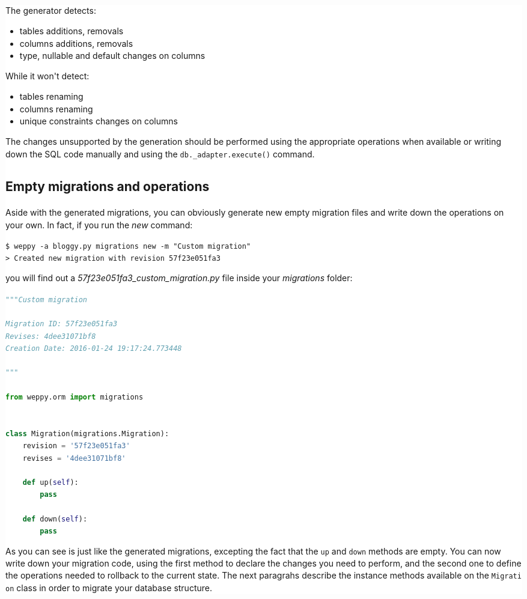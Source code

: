 The generator detects:

- tables additions, removals
- columns additions, removals
- type, nullable and default changes on columns

While it won't detect:

- tables renaming
- columns renaming
- unique constraints changes on columns

The changes unsupported by the generation should be performed using the appropriate operations when available or writing down the SQL code manually and using the `db._adapter.execute()` command.

Empty migrations and operations
-------------------------------

Aside with the generated migrations, you can obviously generate new empty migration files and write down the operations on your own. In fact, if you run the *new* command:

```
$ weppy -a bloggy.py migrations new -m "Custom migration"
> Created new migration with revision 57f23e051fa3
```

you will find out a *57f23e051fa3\_custom\_migration.py* file inside your *migrations* folder:

```python
"""Custom migration

Migration ID: 57f23e051fa3
Revises: 4dee31071bf8
Creation Date: 2016-01-24 19:17:24.773448

"""

from weppy.orm import migrations


class Migration(migrations.Migration):
    revision = '57f23e051fa3'
    revises = '4dee31071bf8'

    def up(self):
        pass

    def down(self):
        pass
```

As you can see is just like the generated migrations, excepting the fact that the `up` and `down` methods are empty. You can now write down your migration code, using the first method to declare the changes you need to perform, and the second one to define the operations needed to rollback to the current state. The next paragrahs describe the instance methods available on the `Migration` class in order to migrate your database structure.
